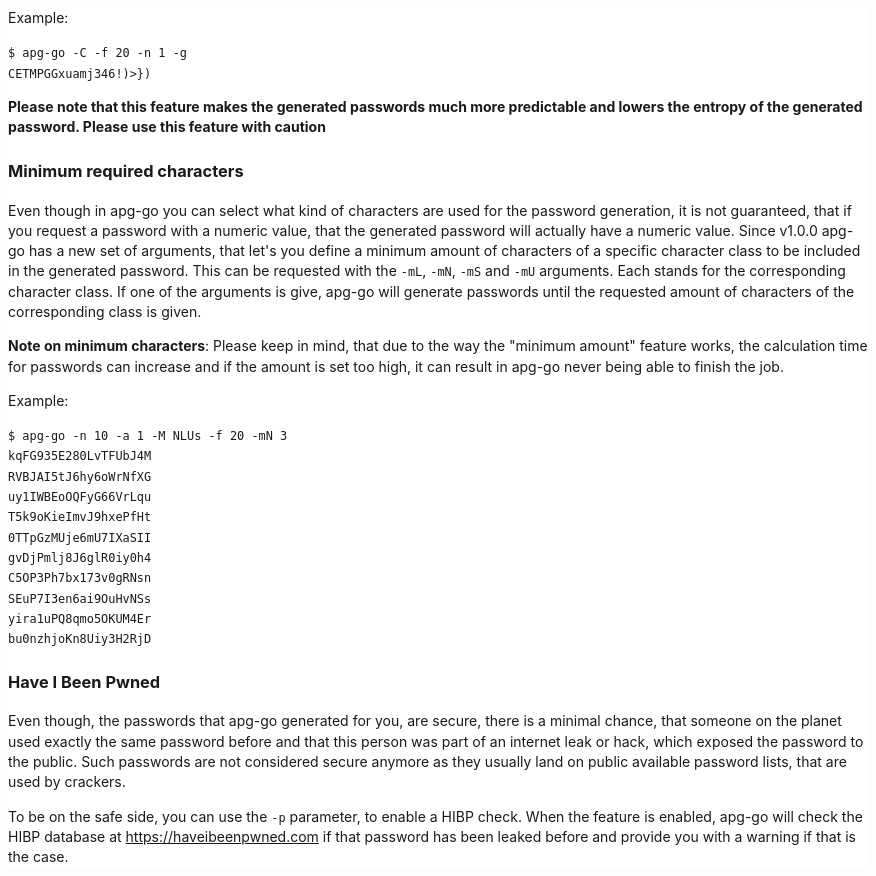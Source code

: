 Example:
```shell
$ apg-go -C -f 20 -n 1 -g
CETMPGGxuamj346!)>})
```

**Please note that this feature makes the generated passwords much more predictable and lowers the 
entropy of the generated password. Please use this feature with caution**

### Minimum required characters
Even though in apg-go you can select what kind of characters are used for the password generation, it is
not guaranteed, that if you request a password with a numeric value, that the generated password will 
actually have a numeric value. Since v1.0.0 apg-go has a new set of arguments, that let's you define
a minimum amount of characters of a specific character class to be included in the generated password.
This can be requested with the `-mL`, `-mN`, `-mS` and `-mU` arguments. Each stands for the corresponding
character class. If one of the arguments is give, apg-go will generate passwords until the requested amount
of characters of the corresponding class is given.

**Note on minimum characters**: Please keep in mind, that due to the way the "minimum amount" feature works,
the calculation time for passwords can increase and if the amount is set too high, it can result in apg-go
never being able to finish the job.

Example:
```shell
$ apg-go -n 10 -a 1 -M NLUs -f 20 -mN 3
kqFG935E280LvTFUbJ4M
RVBJAI5tJ6hy6oWrNfXG
uy1IWBEoOQFyG66VrLqu
T5k9oKieImvJ9hxePfHt
0TTpGzMUje6mU7IXaSII
gvDjPmlj8J6glR0iy0h4
C5OP3Ph7bx173v0gRNsn
SEuP7I3en6ai9OuHvNSs
yira1uPQ8qmo5OKUM4Er
bu0nzhjoKn8Uiy3H2RjD
```

### Have I Been Pwned
Even though, the passwords that apg-go generated for you, are secure, there is a minimal chance, that 
someone on the planet used exactly the same password before and that this person was part of an 
internet leak or hack, which exposed the password to the public. Such passwords are not considered 
secure anymore as they usually land on public available password lists, that are used by crackers.

To be on the safe side, you can use the `-p` parameter, to enable a HIBP check. When the feature is 
enabled, apg-go will check the HIBP database at https://haveibeenpwned.com if that password has been
leaked before and provide you with a warning if that is the case.

